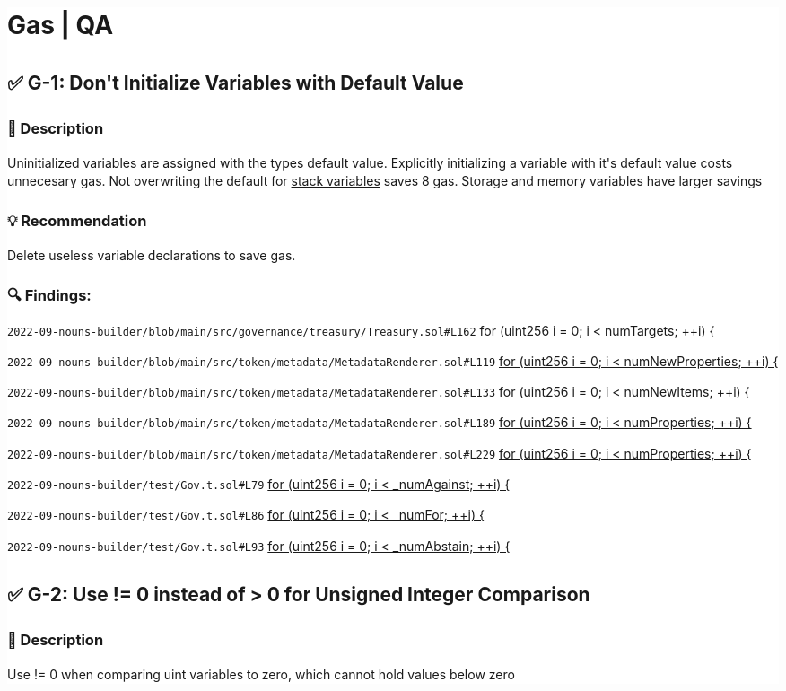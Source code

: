 # Gas | QA

## ✅ G-1: Don't Initialize Variables with Default Value

### 📝 Description

Uninitialized variables are assigned with the types default value. Explicitly initializing a variable with it's default value costs unnecesary gas. Not overwriting the default for [stack variables](https://gist.github.com/IllIllI000/e075d189c1b23dce256cd166e28f3397) saves 8 gas. Storage and memory variables have larger savings

### 💡 Recommendation

Delete useless variable declarations to save gas.

### 🔍 Findings:

`2022-09-nouns-builder/blob/main/src/governance/treasury/Treasury.sol#L162` [for (uint256 i = 0; i < numTargets; ++i) {](https://github.com/code-423n4/2022-09-nouns-builder/blob/main/src/governance/treasury/Treasury.sol#L162)

`2022-09-nouns-builder/blob/main/src/token/metadata/MetadataRenderer.sol#L119` [for (uint256 i = 0; i < numNewProperties; ++i) {](https://github.com/code-423n4/2022-09-nouns-builder/blob/main/src/token/metadata/MetadataRenderer.sol#L119)

`2022-09-nouns-builder/blob/main/src/token/metadata/MetadataRenderer.sol#L133` [for (uint256 i = 0; i < numNewItems; ++i) {](https://github.com/code-423n4/2022-09-nouns-builder/blob/main/src/token/metadata/MetadataRenderer.sol#L133)

`2022-09-nouns-builder/blob/main/src/token/metadata/MetadataRenderer.sol#L189` [for (uint256 i = 0; i < numProperties; ++i) {](https://github.com/code-423n4/2022-09-nouns-builder/blob/main/src/token/metadata/MetadataRenderer.sol#L189)

`2022-09-nouns-builder/blob/main/src/token/metadata/MetadataRenderer.sol#L229` [for (uint256 i = 0; i < numProperties; ++i) {](https://github.com/code-423n4/2022-09-nouns-builder/blob/main/src/token/metadata/MetadataRenderer.sol#L229)

`2022-09-nouns-builder/test/Gov.t.sol#L79` [for (uint256 i = 0; i < \_numAgainst; ++i) {](https://github.com/code-423n4/2022-09-nouns-builder/test/Gov.t.sol#L79)

`2022-09-nouns-builder/test/Gov.t.sol#L86` [for (uint256 i = 0; i < \_numFor; ++i) {](https://github.com/code-423n4/2022-09-nouns-builder/test/Gov.t.sol#L86)

`2022-09-nouns-builder/test/Gov.t.sol#L93` [for (uint256 i = 0; i < \_numAbstain; ++i) {](https://github.com/code-423n4/2022-09-nouns-builder/test/Gov.t.sol#L93)

## ✅ G-2: Use != 0 instead of > 0 for Unsigned Integer Comparison

### 📝 Description

Use != 0 when comparing uint variables to zero, which cannot hold values below zero
